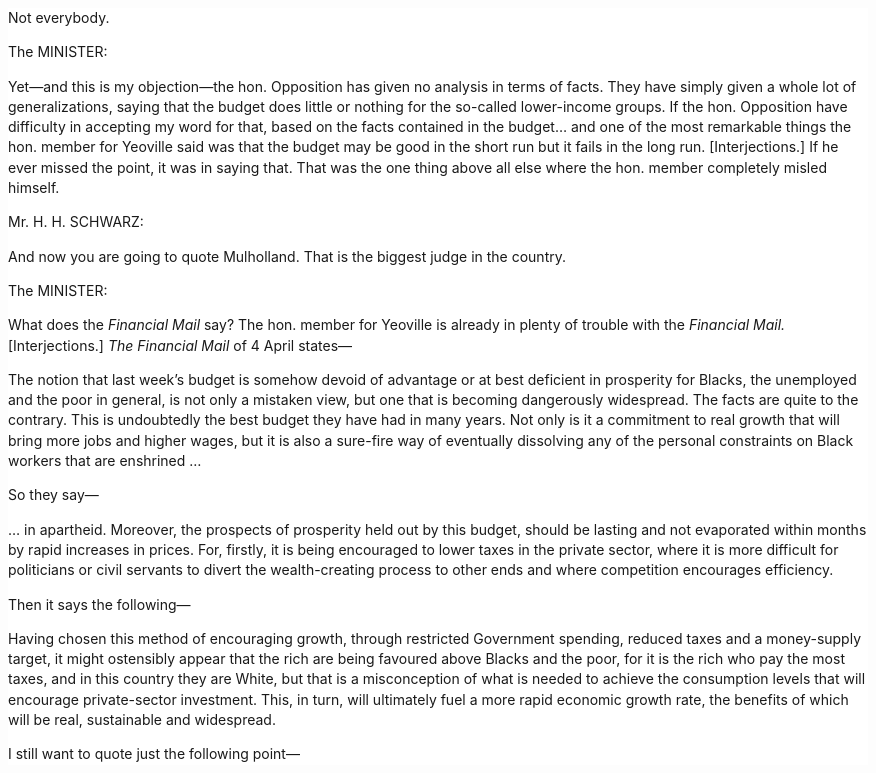 <p>Not everybody.</p>

</speech>

<speech by="#minister">

<from>The <person refersTo="hansard_za">MINISTER</person>:</from>

<p>Yet&#x2014;and this is my objection&#x2014;the hon. Opposition has given no analysis in terms of facts. They have simply given a whole lot of generalizations, saying that the budget does little or nothing for the so-called lower-income groups. If the hon. Opposition have difficulty in accepting my word for that, based on the facts contained in the budget&#x2026; and one of the most remarkable things the hon. member for Yeoville said was that the budget may be good in the short run but it fails in the long run. [Interjections.] If he ever missed the point, it was in saying that. That was the one thing above all else where the hon. member completely misled himself.</p>

</speech>

<speech by="#schwarz">

<from>Mr. <person refersTo="hansard_za">H. H. SCHWARZ</person>:</from>

<p>And now you are going to quote Mulholland. That is the biggest judge in the country.</p>

</speech>

<speech by="#minister">

<from>The <person refersTo="hansard_za">MINISTER</person>:</from>

<p>What does the <i>Financial Mail</i> say? The hon. member for Yeoville is already in plenty of trouble with the <i>Financial Mail.</i> [Interjections.] <i>The Financial Mail</i> of 4 April states&#x2014;</p>

<block name="quote">The notion that last week&#x2019;s budget is somehow devoid of advantage or at best deficient in prosperity for Blacks, the unemployed and the poor in general, is not only a mistaken view, but one that is becoming dangerously widespread. The facts are quite to the contrary. This is undoubtedly the best budget they have had in many years. Not only is it a commitment to real growth that will bring more jobs and higher wages, but it is also a sure-fire way of eventually dissolving any of the personal constraints on Black workers that are enshrined &#x2026;</block>

<p>So they say&#x2014;</p>

<block name="quote">&#x2026; in apartheid. Moreover, the prospects of prosperity held out by this budget, should be lasting and not evaporated within months by rapid increases in prices. For, firstly, it is being encouraged to lower taxes in the private sector, where it is more difficult for politicians or civil servants to divert the wealth-creating process to other ends and where competition encourages efficiency.</block>

<p>Then it says the following&#x2014;</p>

<block name="quote">Having chosen this method of encouraging growth, through restricted Government spending, reduced taxes and a money-supply target, it might ostensibly appear that the rich are being favoured above Blacks and the poor, for it is the rich who pay the most taxes, and in this country they are White, but that is a misconception of what is needed to achieve the consumption levels that will encourage private-sector investment. This, in turn, will ultimately fuel a more rapid economic growth rate, the benefits of which will be real, sustainable and widespread.</block>

<p>I still want to quote just the following point&#x2014;</p>
